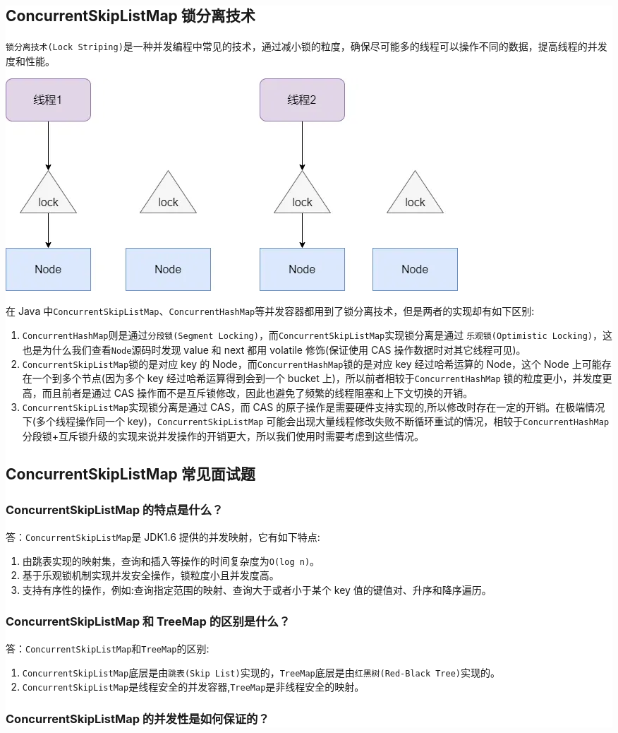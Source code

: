 ## ConcurrentSkipListMap 锁分离技术

`锁分离技术(Lock Striping)`是一种并发编程中常见的技术，通过减小锁的粒度，确保尽可能多的线程可以操作不同的数据，提高线程的并发度和性能。

![img.png](imgs/0515.png)

在 Java 中`ConcurrentSkipListMap`、`ConcurrentHashMap`等并发容器都用到了锁分离技术，但是两者的实现却有如下区别:

1. `ConcurrentHashMap`则是通过`分段锁(Segment Locking)`，而`ConcurrentSkipListMap`实现锁分离是通过
   `乐观锁(Optimistic Locking)`，这也是为什么我们查看`Node`源码时发现 value 和 next 都用 volatile 修饰(保证使用 CAS
   操作数据时对其它线程可见)。
2. `ConcurrentSkipListMap`锁的是对应 key 的 Node，而`ConcurrentHashMap`锁的是对应 key 经过哈希运算的 Node，这个 Node
   上可能存在一个到多个节点(因为多个 key 经过哈希运算得到会到一个 bucket 上)，所以前者相较于`ConcurrentHashMap`
   锁的粒度更小，并发度更高，而且前者是通过 CAS 操作而不是互斥锁修改，因此也避免了频繁的线程阻塞和上下文切换的开销。
3. `ConcurrentSkipListMap`实现锁分离是通过 CAS，而 CAS
   的原子操作是需要硬件支持实现的,所以修改时存在一定的开销。在极端情况下(多个线程操作同一个 key)，`ConcurrentSkipListMap`
   可能会出现大量线程修改失败不断循环重试的情况，相较于`ConcurrentHashMap`分段锁+互斥锁升级的实现来说并发操作的开销更大，所以我们使用时需要考虑到这些情况。

## ConcurrentSkipListMap 常见面试题

### ConcurrentSkipListMap 的特点是什么？

答：`ConcurrentSkipListMap`是 JDK1.6 提供的并发映射，它有如下特点:

1. 由跳表实现的映射集，查询和插入等操作的时间复杂度为`O(log n)`。
2. 基于乐观锁机制实现并发安全操作，锁粒度小且并发度高。
3. 支持有序性的操作，例如:查询指定范围的映射、查询大于或者小于某个 key 值的键值对、升序和降序遍历。

### ConcurrentSkipListMap 和 TreeMap 的区别是什么？

答：`ConcurrentSkipListMap`和`TreeMap`的区别:

1. `ConcurrentSkipListMap`底层是由`跳表(Skip List)`实现的，`TreeMap`底层是由`红黑树(Red-Black Tree)`实现的。
2. `ConcurrentSkipListMap`是线程安全的并发容器,`TreeMap`是非线程安全的映射。

### ConcurrentSkipListMap 的并发性是如何保证的？
